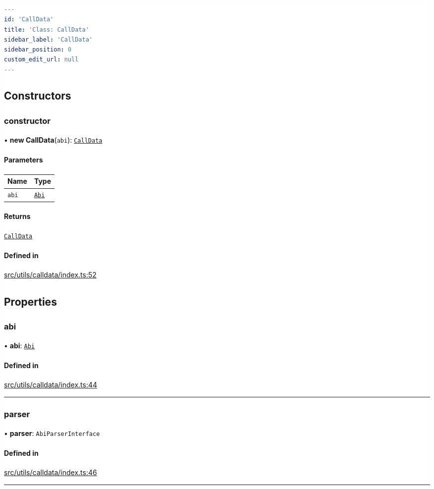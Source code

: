 ```yaml
---
id: 'CallData'
title: 'Class: CallData'
sidebar_label: 'CallData'
sidebar_position: 0
custom_edit_url: null
---
```


## Constructors

### constructor

• **new CallData**(`abi`): [`CallData`](CallData.md)

#### Parameters

| Name  | Type                                |
| :---- | :---------------------------------- |
| `abi` | [`Abi`](../namespaces/types.md#abi) |

#### Returns

[`CallData`](CallData.md)

#### Defined in

[src/utils/calldata/index.ts:52](https://github.com/starknet-io/starknet.js/blob/v6.23.1/src/utils/calldata/index.ts#L52)

## Properties

### abi

• **abi**: [`Abi`](../namespaces/types.md#abi)

#### Defined in

[src/utils/calldata/index.ts:44](https://github.com/starknet-io/starknet.js/blob/v6.23.1/src/utils/calldata/index.ts#L44)

---

### parser

• **parser**: `AbiParserInterface`

#### Defined in

[src/utils/calldata/index.ts:46](https://github.com/starknet-io/starknet.js/blob/v6.23.1/src/utils/calldata/index.ts#L46)

---